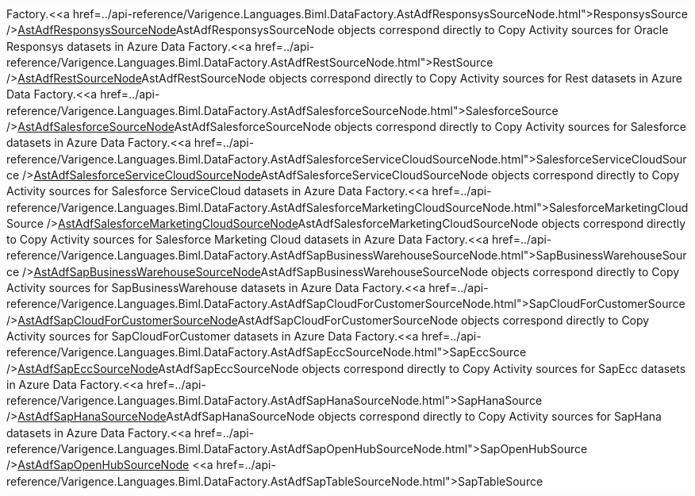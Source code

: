 Factory.</td></tr><tr class="cd0"><td class="ChildName"><span class="punc">&lt;</span><a href=../api-reference/Varigence.Languages.Biml.DataFactory.AstAdfResponsysSourceNode.html">ResponsysSource</a><span class="punc"> /&gt;</span></td><td class="ChildType"><a href="../api-reference/Varigence.Languages.Biml.DataFactory.AstAdfResponsysSourceNode.html">AstAdfResponsysSourceNode</a></td><td class="ChildSummary">AstAdfResponsysSourceNode objects correspond directly to Copy Activity sources for Oracle Responsys datasets in Azure Data Factory.</td></tr><tr class="cd1"><td class="ChildName"><span class="punc">&lt;</span><a href=../api-reference/Varigence.Languages.Biml.DataFactory.AstAdfRestSourceNode.html">RestSource</a><span class="punc"> /&gt;</span></td><td class="ChildType"><a href="../api-reference/Varigence.Languages.Biml.DataFactory.AstAdfRestSourceNode.html">AstAdfRestSourceNode</a></td><td class="ChildSummary">AstAdfRestSourceNode objects correspond directly to Copy Activity sources for Rest datasets in Azure Data Factory.</td></tr><tr class="cd0"><td class="ChildName"><span class="punc">&lt;</span><a href=../api-reference/Varigence.Languages.Biml.DataFactory.AstAdfSalesforceSourceNode.html">SalesforceSource</a><span class="punc"> /&gt;</span></td><td class="ChildType"><a href="../api-reference/Varigence.Languages.Biml.DataFactory.AstAdfSalesforceSourceNode.html">AstAdfSalesforceSourceNode</a></td><td class="ChildSummary">AstAdfSalesforceSourceNode objects correspond directly to Copy Activity sources for Salesforce datasets in Azure Data Factory.</td></tr><tr class="cd1"><td class="ChildName"><span class="punc">&lt;</span><a href=../api-reference/Varigence.Languages.Biml.DataFactory.AstAdfSalesforceServiceCloudSourceNode.html">SalesforceServiceCloudSource</a><span class="punc"> /&gt;</span></td><td class="ChildType"><a href="../api-reference/Varigence.Languages.Biml.DataFactory.AstAdfSalesforceServiceCloudSourceNode.html">AstAdfSalesforceServiceCloudSourceNode</a></td><td class="ChildSummary">AstAdfSalesforceServiceCloudSourceNode objects correspond directly to Copy Activity sources for Salesforce ServiceCloud datasets in Azure Data Factory.</td></tr><tr class="cd0"><td class="ChildName"><span class="punc">&lt;</span><a href=../api-reference/Varigence.Languages.Biml.DataFactory.AstAdfSalesforceMarketingCloudSourceNode.html">SalesforceMarketingCloudSource</a><span class="punc"> /&gt;</span></td><td class="ChildType"><a href="../api-reference/Varigence.Languages.Biml.DataFactory.AstAdfSalesforceMarketingCloudSourceNode.html">AstAdfSalesforceMarketingCloudSourceNode</a></td><td class="ChildSummary">AstAdfSalesforceMarketingCloudSourceNode objects correspond directly to Copy Activity sources for Salesforce Marketing Cloud datasets in Azure Data Factory.</td></tr><tr class="cd1"><td class="ChildName"><span class="punc">&lt;</span><a href=../api-reference/Varigence.Languages.Biml.DataFactory.AstAdfSapBusinessWarehouseSourceNode.html">SapBusinessWarehouseSource</a><span class="punc"> /&gt;</span></td><td class="ChildType"><a href="../api-reference/Varigence.Languages.Biml.DataFactory.AstAdfSapBusinessWarehouseSourceNode.html">AstAdfSapBusinessWarehouseSourceNode</a></td><td class="ChildSummary">AstAdfSapBusinessWarehouseSourceNode objects correspond directly to Copy Activity sources for SapBusinessWarehouse datasets in Azure Data Factory.</td></tr><tr class="cd0"><td class="ChildName"><span class="punc">&lt;</span><a href=../api-reference/Varigence.Languages.Biml.DataFactory.AstAdfSapCloudForCustomerSourceNode.html">SapCloudForCustomerSource</a><span class="punc"> /&gt;</span></td><td class="ChildType"><a href="../api-reference/Varigence.Languages.Biml.DataFactory.AstAdfSapCloudForCustomerSourceNode.html">AstAdfSapCloudForCustomerSourceNode</a></td><td class="ChildSummary">AstAdfSapCloudForCustomerSourceNode objects correspond directly to Copy Activity sources for SapCloudForCustomer datasets in Azure Data Factory.</td></tr><tr class="cd1"><td class="ChildName"><span class="punc">&lt;</span><a href=../api-reference/Varigence.Languages.Biml.DataFactory.AstAdfSapEccSourceNode.html">SapEccSource</a><span class="punc"> /&gt;</span></td><td class="ChildType"><a href="../api-reference/Varigence.Languages.Biml.DataFactory.AstAdfSapEccSourceNode.html">AstAdfSapEccSourceNode</a></td><td class="ChildSummary">AstAdfSapEccSourceNode objects correspond directly to Copy Activity sources for SapEcc datasets in Azure Data Factory.</td></tr><tr class="cd0"><td class="ChildName"><span class="punc">&lt;</span><a href=../api-reference/Varigence.Languages.Biml.DataFactory.AstAdfSapHanaSourceNode.html">SapHanaSource</a><span class="punc"> /&gt;</span></td><td class="ChildType"><a href="../api-reference/Varigence.Languages.Biml.DataFactory.AstAdfSapHanaSourceNode.html">AstAdfSapHanaSourceNode</a></td><td class="ChildSummary">AstAdfSapHanaSourceNode objects correspond directly to Copy Activity sources for SapHana datasets in Azure Data Factory.</td></tr><tr class="cd1"><td class="ChildName"><span class="punc">&lt;</span><a href=../api-reference/Varigence.Languages.Biml.DataFactory.AstAdfSapOpenHubSourceNode.html">SapOpenHubSource</a><span class="punc"> /&gt;</span></td><td class="ChildType"><a href="../api-reference/Varigence.Languages.Biml.DataFactory.AstAdfSapOpenHubSourceNode.html">AstAdfSapOpenHubSourceNode</a></td><td class="ChildSummary">&nbsp;</td></tr><tr class="cd0"><td class="ChildName"><span class="punc">&lt;</span><a href=../api-reference/Varigence.Languages.Biml.DataFactory.AstAdfSapTableSourceNode.html">SapTableSource</a><span class="punc">